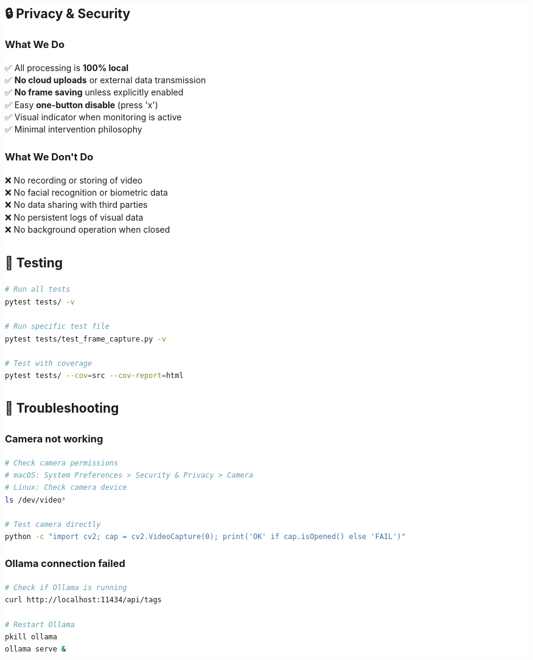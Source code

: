 ## 🔒 Privacy & Security

### What We Do
✅ All processing is **100% local**  
✅ **No cloud uploads** or external data transmission  
✅ **No frame saving** unless explicitly enabled  
✅ Easy **one-button disable** (press 'x')  
✅ Visual indicator when monitoring is active  
✅ Minimal intervention philosophy  

### What We Don't Do
❌ No recording or storing of video  
❌ No facial recognition or biometric data  
❌ No data sharing with third parties  
❌ No persistent logs of visual data  
❌ No background operation when closed  

## 🧪 Testing

```bash
# Run all tests
pytest tests/ -v

# Run specific test file
pytest tests/test_frame_capture.py -v

# Test with coverage
pytest tests/ --cov=src --cov-report=html
```

## 🔧 Troubleshooting

### Camera not working
```bash
# Check camera permissions
# macOS: System Preferences > Security & Privacy > Camera
# Linux: Check camera device
ls /dev/video*

# Test camera directly
python -c "import cv2; cap = cv2.VideoCapture(0); print('OK' if cap.isOpened() else 'FAIL')"
```

### Ollama connection failed
```bash
# Check if Ollama is running
curl http://localhost:11434/api/tags

# Restart Ollama
pkill ollama
ollama serve &
```
